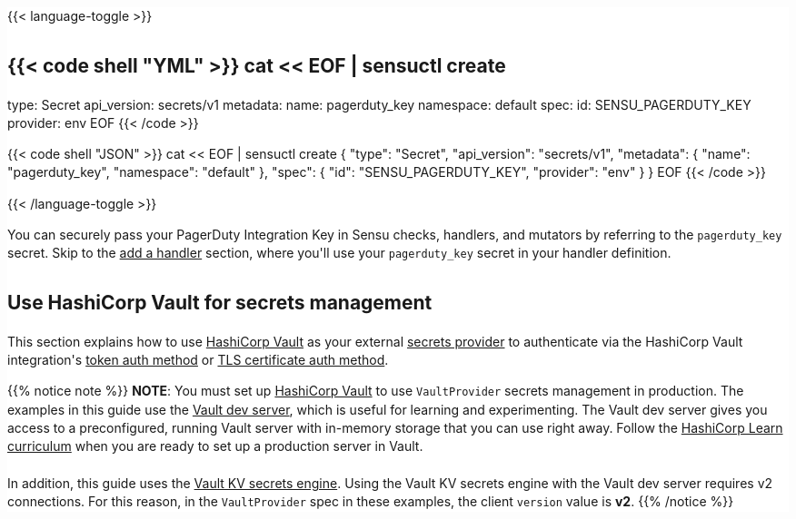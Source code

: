 {{< language-toggle >}}

{{< code shell "YML" >}}
cat << EOF | sensuctl create
---
type: Secret
api_version: secrets/v1
metadata:
  name: pagerduty_key
  namespace: default
spec:
  id: SENSU_PAGERDUTY_KEY
  provider: env
EOF
{{< /code >}}

{{< code shell "JSON" >}}
cat << EOF | sensuctl create
{
  "type": "Secret",
  "api_version": "secrets/v1",
  "metadata": {
    "name": "pagerduty_key",
    "namespace": "default"
  },
  "spec": {
    "id": "SENSU_PAGERDUTY_KEY",
    "provider": "env"
  }
}
EOF
{{< /code >}}

{{< /language-toggle >}}

You can securely pass your PagerDuty Integration Key in Sensu checks, handlers, and mutators by referring to the `pagerduty_key` secret.
Skip to the [add a handler][19] section, where you'll use your `pagerduty_key` secret in your handler definition.

## Use HashiCorp Vault for secrets management

This section explains how to use [HashiCorp Vault][1] as your external [secrets provider][2] to authenticate via the HashiCorp Vault integration's [token auth method][3] or [TLS certificate auth method][4].

{{% notice note %}}
**NOTE**: You must set up [HashiCorp Vault](https://www.vaultproject.io/docs/install/) to use `VaultProvider` secrets management in production.
The examples in this guide use the [Vault dev server](https://www.vaultproject.io/docs/concepts/dev-server/), which is useful for learning and experimenting.
The Vault dev server gives you access to a preconfigured, running Vault server with in-memory storage that you can use right away.
Follow the [HashiCorp Learn curriculum](https://learn.hashicorp.com/vault) when you are ready to set up a production server in Vault.<br><br>
In addition, this guide uses the [Vault KV secrets engine](https://www.vaultproject.io/api/secret/kv/kv-v2.html).
Using the Vault KV secrets engine with the Vault dev server requires v2 connections.
For this reason, in the `VaultProvider` spec in these examples, the client `version` value is **v2**.
{{% /notice %}}


[1]: https://www.vaultproject.io/docs/what-is-vault/
[2]: ../../../operations/manage-secrets/secrets-providers/
[3]: https://www.vaultproject.io/docs/auth/token/
[4]: https://www.vaultproject.io/docs/auth/cert/
[5]: ../../deploy-sensu/install-sensu/#install-the-sensu-backend
[6]: ../../deploy-sensu/install-sensu/#install-sensu-agents
[7]: ../../deploy-sensu/install-sensu/#install-sensuctl
[8]: ../../../api/secrets/
[9]: ../../../operations/manage-secrets/secrets/
[11]: ../../deploy-sensu/install-sensu/#install-sensu-agents
[12]: https://www.vaultproject.io/docs/concepts/lease.html#lease-durations-and-renewal
[13]: ../../../api/secrets#providers-provider-put
[14]: ../../../api/secrets#secrets-secret-put
[15]: ../../deploy-sensu/secure-sensu/#sensu-agent-mtls-authentication
[17]: ../../../operations/manage-secrets/secrets-providers#tls-vault
[19]: #add-a-handler
[20]: ../../../commercial/
[21]: ../../../observability-pipeline/observe-schedule/backend/#configuration-via-environment-variables
[22]: ../../../sensuctl/sensuctl-bonsai/#install-dynamic-runtime-asset-definitions
[23]: https://bonsai.sensu.io/assets/sensu/sensu-pagerduty-handler
[24]: ../../../observability-pipeline/observe-schedule/monitor-server-resources/
[25]: https://www.vaultproject.io/downloads/
[28]: #create-your-backend-environment-variable
[29]: #create-your-vault-secret
[30]: #retrieve-your-pagerduty-integration-key
[31]: https://www.pagerduty.com/
[32]: https://www.vaultproject.io/docs/auth/cert/#configuration